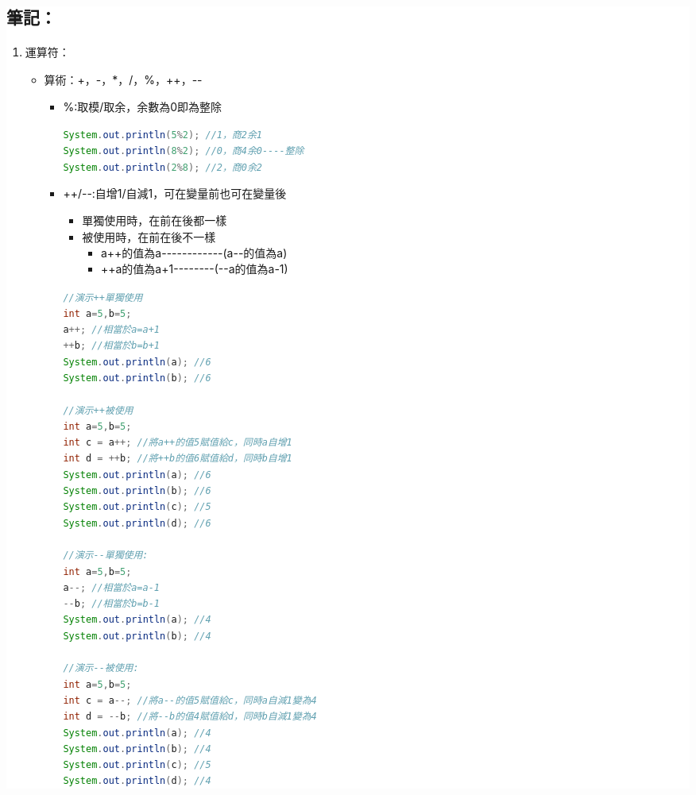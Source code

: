 

## 筆記：

1. 運算符：

   - 算術：+，-，*，/，%，++，--

     - %:取模/取余，余數為0即為整除

       ```java
       System.out.println(5%2); //1，商2余1
       System.out.println(8%2); //0，商4余0----整除
       System.out.println(2%8); //2，商0余2
       ```

     - ++/--:自增1/自減1，可在變量前也可在變量後

       - 單獨使用時，在前在後都一樣
       - 被使用時，在前在後不一樣
         - a++的值為a------------(a--的值為a)
         - ++a的值為a+1--------(--a的值為a-1)

       ```java
       //演示++單獨使用
       int a=5,b=5;
       a++; //相當於a=a+1
       ++b; //相當於b=b+1
       System.out.println(a); //6
       System.out.println(b); //6
       
       //演示++被使用
       int a=5,b=5;
       int c = a++; //將a++的值5賦值給c，同時a自增1
       int d = ++b; //將++b的值6賦值給d，同時b自增1
       System.out.println(a); //6
       System.out.println(b); //6
       System.out.println(c); //5
       System.out.println(d); //6
       
       //演示--單獨使用:
       int a=5,b=5;
       a--; //相當於a=a-1
       --b; //相當於b=b-1
       System.out.println(a); //4
       System.out.println(b); //4
       
       //演示--被使用:
       int a=5,b=5;
       int c = a--; //將a--的值5賦值給c，同時a自減1變為4
       int d = --b; //將--b的值4賦值給d，同時b自減1變為4
       System.out.println(a); //4
       System.out.println(b); //4
       System.out.println(c); //5
       System.out.println(d); //4
       ```
